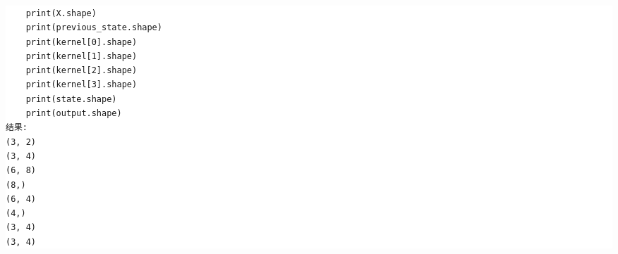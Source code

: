 ```
    print(X.shape)
    print(previous_state.shape)
    print(kernel[0].shape)
    print(kernel[1].shape)
    print(kernel[2].shape)
    print(kernel[3].shape)
    print(state.shape)
    print(output.shape)
结果:
(3, 2)
(3, 4)
(6, 8)
(8,)
(6, 4)
(4,)
(3, 4)
(3, 4)
```